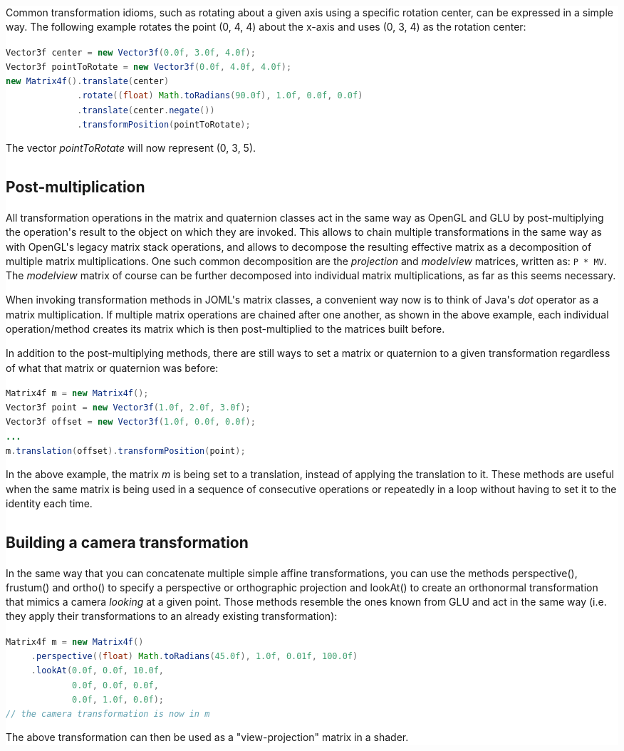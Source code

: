 Common transformation idioms, such as rotating about a given axis using a specific rotation center, can be expressed in a simple way. The following example rotates the point (0, 4, 4) about the x-axis and uses (0, 3, 4) as the rotation center:
```Java
Vector3f center = new Vector3f(0.0f, 3.0f, 4.0f);
Vector3f pointToRotate = new Vector3f(0.0f, 4.0f, 4.0f);
new Matrix4f().translate(center)
              .rotate((float) Math.toRadians(90.0f), 1.0f, 0.0f, 0.0f)
              .translate(center.negate())
              .transformPosition(pointToRotate);
```
The vector *pointToRotate* will now represent (0, 3, 5).

Post-multiplication
-------------------
All transformation operations in the matrix and quaternion classes act in the same way as OpenGL and GLU by post-multiplying the operation's result to the object on which they are invoked. This allows to chain multiple transformations in the same way as with OpenGL's legacy matrix stack operations, and allows to decompose the resulting effective matrix as a decomposition of multiple matrix multiplications.
One such common decomposition are the _projection_ and _modelview_ matrices, written as: `P * MV`. The _modelview_ matrix of course can be further decomposed into individual matrix multiplications, as far as this seems necessary.

When invoking transformation methods in JOML's matrix classes, a convenient way now is to think of Java's _dot_ operator as a matrix multiplication. If multiple matrix operations are chained after one another, as shown in the above example, each individual operation/method creates its matrix which is then post-multiplied to the matrices built before.

In addition to the post-multiplying methods, there are still ways to set a matrix or quaternion to a given transformation regardless of what that matrix or quaternion was before:

```Java
Matrix4f m = new Matrix4f();
Vector3f point = new Vector3f(1.0f, 2.0f, 3.0f);
Vector3f offset = new Vector3f(1.0f, 0.0f, 0.0f);
...
m.translation(offset).transformPosition(point);
```
In the above example, the matrix _m_ is being set to a translation, instead of applying the translation to it.
These methods are useful when the same matrix is being used in a sequence of consecutive operations or repeatedly in a loop without having to set it to the identity each time.

Building a camera transformation
--------------------------------
In the same way that you can concatenate multiple simple affine transformations, you can use the methods perspective(), frustum() and ortho() to specify a perspective or orthographic projection and lookAt() to create an orthonormal transformation that mimics a camera *looking* at a given point.
Those methods resemble the ones known from GLU and act in the same way (i.e. they apply their transformations to an already existing transformation):
```Java
Matrix4f m = new Matrix4f()
     .perspective((float) Math.toRadians(45.0f), 1.0f, 0.01f, 100.0f)
     .lookAt(0.0f, 0.0f, 10.0f,
             0.0f, 0.0f, 0.0f,
             0.0f, 1.0f, 0.0f);
// the camera transformation is now in m
```
The above transformation can then be used as a "view-projection" matrix in a shader.
